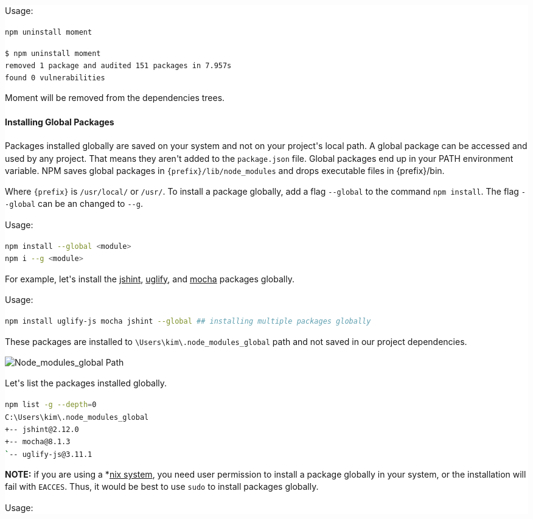 Usage:

```bash
npm uninstall moment
```

```bash
$ npm uninstall moment
removed 1 package and audited 151 packages in 7.957s
found 0 vulnerabilities
```

Moment will be removed from the dependencies trees.

#### Installing Global Packages
Packages installed globally are saved on your system and not on your project's local path. A global package can be accessed and used by any project. That means they aren't added to the `package.json` file. Global packages end up in your PATH environment variable. NPM saves global packages in `{prefix}/lib/node_modules` and drops executable files in {prefix}/bin.

Where `{prefix}` is `/usr/local/` or `/usr/`. To install a package globally, add a flag `--global` to the command `npm install`. The flag `--global` can be an changed to `--g`.

Usage:

```bash
npm install --global <module>
npm i --g <module>
```

For example, let's install the [jshint](https://jshint.com/), [uglify](https://www.npmjs.com/package/uglify-js), and [mocha](https://mochajs.org/) packages globally.

Usage:

```bash
npm install uglify-js mocha jshint --global ## installing multiple packages globally
```

These packages are installed to `\Users\kim\.node_modules_global` path and not saved in our project dependencies.

![Node_modules_global Path](/engineering-education/beginner-guide-to-npm/globals-path.png)

Let's list the packages installed globally.

```bash
npm list -g --depth=0
C:\Users\kim\.node_modules_global
+-- jshint@2.12.0
+-- mocha@8.1.3
`-- uglify-js@3.11.1
```

**NOTE:** if you are using a *[nix system](https://en.wikipedia.org/wiki/NixOS), you need user permission to install a package globally in your system, or the installation will fail with `EACCES`. Thus, it would be best to use `sudo` to install packages globally.

Usage:
